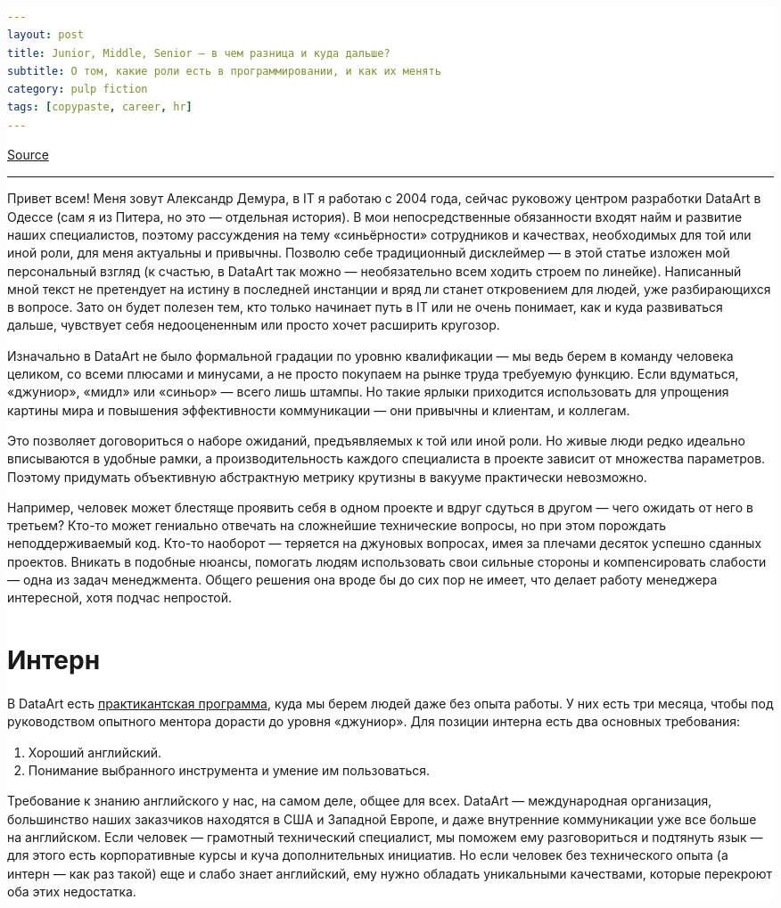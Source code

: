 ```yaml
---
layout: post
title: Junior, Middle, Senior — в чем разница и куда дальше?
subtitle: О том, какие роли есть в программировании, и как их менять
category: pulp fiction
tags: [copypaste, career, hr]
---
```


[Source](https://dataart.ru/news/junior-middle-senior-v-chem-raznifa-i-kuda-dalshe/)

---

Привет всем! Меня зовут Александр Демура, в IT я работаю с 2004 года, сейчас руковожу центром разработки DataArt в Одессе (сам я из Питера, но это — отдельная история). В мои непосредственные обязанности входят найм и развитие наших специалистов, поэтому рассуждения на тему «синьёрности» сотрудников и качествах, необходимых для той или иной роли, для меня актуальны и привычны. Позволю себе традиционный дисклеймер — в этой статье изложен мой персональный взгляд (к счастью, в DataArt так можно — необязательно всем ходить строем по линейке). Написанный мной текст не претендует на истину в последней инстанции и вряд ли станет откровением для людей, уже разбирающихся в вопросе. Зато он будет полезен тем, кто только начинает путь в IT или не очень понимает, как и куда развиваться дальше, чувствует себя недооцененным или просто хочет расширить кругозор.

Изначально в DataArt не было формальной градации по уровню квалификации — мы ведь берем в команду человека целиком, со всеми плюсами и минусами, а не просто покупаем на рынке труда требуемую функцию. Если вдуматься, «джуниор», «мидл» или «синьор» — всего лишь штампы. Но такие ярлыки приходится использовать для упрощения картины мира и повышения эффективности коммуникации — они привычны и клиентам, и коллегам.

Это позволяет договориться о наборе ожиданий, предъявляемых к той или иной роли. Но живые люди редко идеально вписываются в удобные рамки, а производительность каждого специалиста в проекте зависит от множества параметров. Поэтому придумать объективную абстрактную метрику крутизны в вакууме практически невозможно.

Например, человек может блестяще проявить себя в одном проекте и вдруг сдуться в другом — чего ожидать от него в третьем? Кто-то может гениально отвечать на сложнейшие технические вопросы, но при этом порождать неподдерживаемый код. Кто-то наоборот — теряется на джуновых вопросах, имея за плечами десяток успешно сданных проектов. Вникать в подобные нюансы, помогать людям использовать свои сильные стороны и компенсировать слабости — одна из задач менеджмента. Общего решения она вроде бы до сих пор не имеет, что делает работу менеджера интересной, хотя подчас непростой.

# Интерн

В DataArt есть [практикантская программа](https://dataart.ru/career/mentoring/), куда мы берем людей даже без опыта работы. У них есть три месяца, чтобы под руководством опытного ментора дорасти до уровня «джуниор». Для позиции интерна есть два основных требования:

1. Хороший английский.
2. Понимание выбранного инструмента и умение им пользоваться.

Требование к знанию английского у нас, на самом деле, общее для всех. DataArt — международная организация, большинство наших заказчиков находятся в США и Западной Европе, и даже внутренние коммуникации уже все больше на английском. Если человек — грамотный технический специалист, мы поможем ему разговориться и подтянуть язык — для этого есть корпоративные курсы и куча дополнительных инициатив. Но если человек без технического опыта (а интерн — как раз такой) еще и слабо знает английский, ему нужно обладать уникальными качествами, которые перекроют оба этих недостатка.
